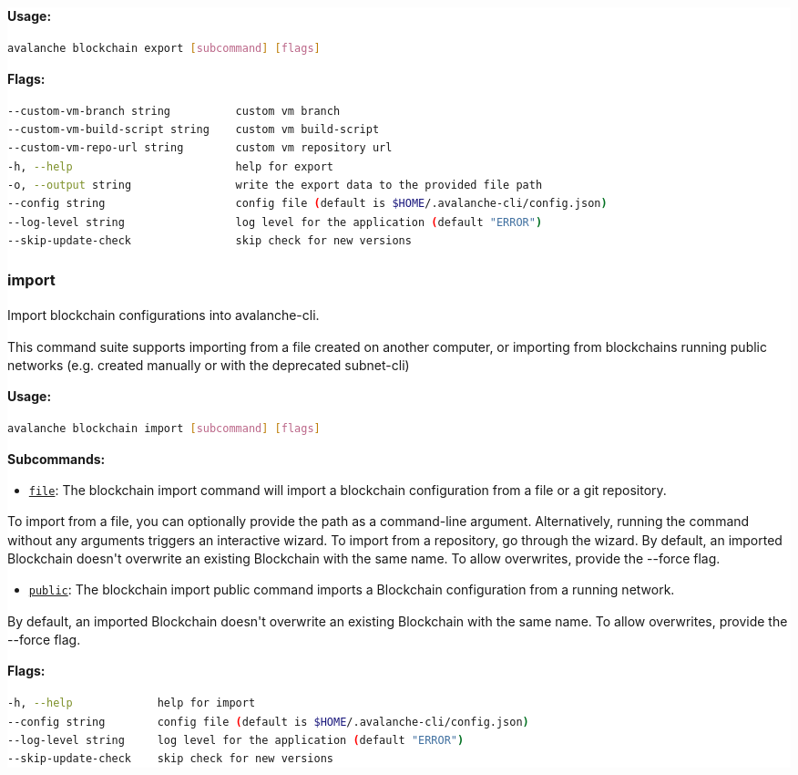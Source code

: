 **Usage:**
```bash
avalanche blockchain export [subcommand] [flags]
```

**Flags:**

```bash
--custom-vm-branch string          custom vm branch
--custom-vm-build-script string    custom vm build-script
--custom-vm-repo-url string        custom vm repository url
-h, --help                         help for export
-o, --output string                write the export data to the provided file path
--config string                    config file (default is $HOME/.avalanche-cli/config.json)
--log-level string                 log level for the application (default "ERROR")
--skip-update-check                skip check for new versions
```

<a id="avalanche-blockchain-import"></a>
### import

Import blockchain configurations into avalanche-cli.

This command suite supports importing from a file created on another computer,
or importing from blockchains running public networks
(e.g. created manually or with the deprecated subnet-cli)

**Usage:**
```bash
avalanche blockchain import [subcommand] [flags]
```

**Subcommands:**

- [`file`](#avalanche-blockchain-import-file): The blockchain import command will import a blockchain configuration from a file or a git repository.

To import from a file, you can optionally provide the path as a command-line argument.
Alternatively, running the command without any arguments triggers an interactive wizard.
To import from a repository, go through the wizard. By default, an imported Blockchain doesn't 
overwrite an existing Blockchain with the same name. To allow overwrites, provide the --force
flag.
- [`public`](#avalanche-blockchain-import-public): The blockchain import public command imports a Blockchain configuration from a running network.

By default, an imported Blockchain
doesn't overwrite an existing Blockchain with the same name. To allow overwrites, provide the --force
flag.

**Flags:**

```bash
-h, --help             help for import
--config string        config file (default is $HOME/.avalanche-cli/config.json)
--log-level string     log level for the application (default "ERROR")
--skip-update-check    skip check for new versions
```
